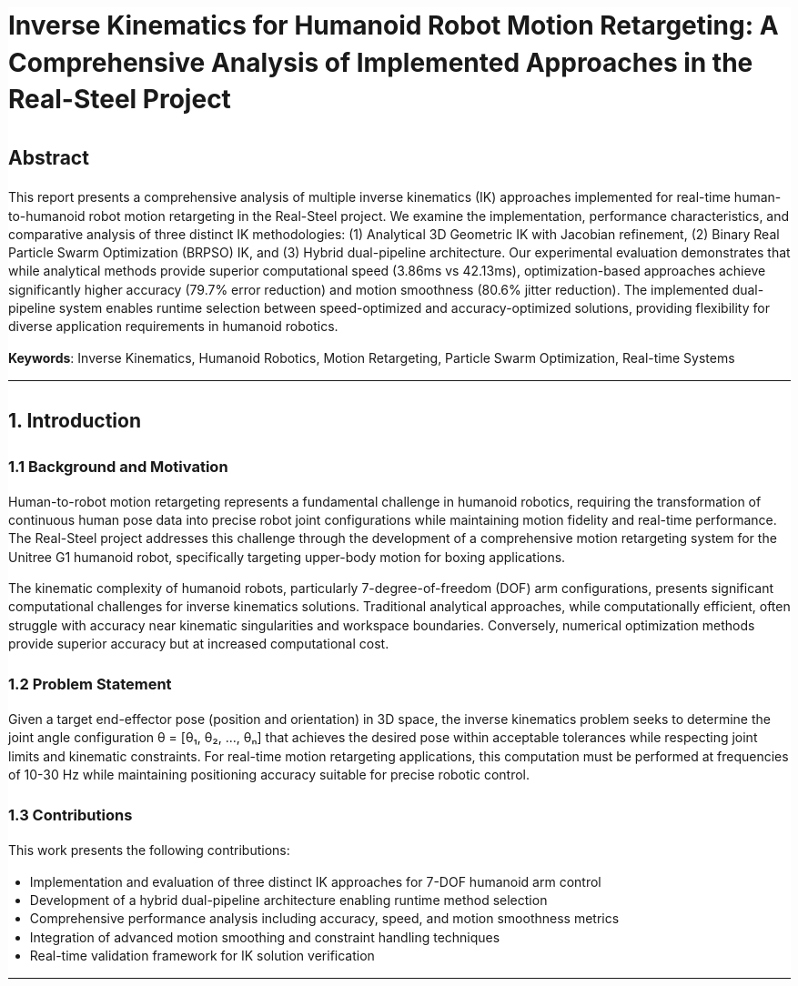 # Inverse Kinematics for Humanoid Robot Motion Retargeting: A Comprehensive Analysis of Implemented Approaches in the Real-Steel Project

## Abstract

This report presents a comprehensive analysis of multiple inverse kinematics (IK) approaches implemented for real-time human-to-humanoid robot motion retargeting in the Real-Steel project. We examine the implementation, performance characteristics, and comparative analysis of three distinct IK methodologies: (1) Analytical 3D Geometric IK with Jacobian refinement, (2) Binary Real Particle Swarm Optimization (BRPSO) IK, and (3) Hybrid dual-pipeline architecture. Our experimental evaluation demonstrates that while analytical methods provide superior computational speed (3.86ms vs 42.13ms), optimization-based approaches achieve significantly higher accuracy (79.7% error reduction) and motion smoothness (80.6% jitter reduction). The implemented dual-pipeline system enables runtime selection between speed-optimized and accuracy-optimized solutions, providing flexibility for diverse application requirements in humanoid robotics.

**Keywords**: Inverse Kinematics, Humanoid Robotics, Motion Retargeting, Particle Swarm Optimization, Real-time Systems

---

## 1. Introduction

### 1.1 Background and Motivation

Human-to-robot motion retargeting represents a fundamental challenge in humanoid robotics, requiring the transformation of continuous human pose data into precise robot joint configurations while maintaining motion fidelity and real-time performance. The Real-Steel project addresses this challenge through the development of a comprehensive motion retargeting system for the Unitree G1 humanoid robot, specifically targeting upper-body motion for boxing applications.

The kinematic complexity of humanoid robots, particularly 7-degree-of-freedom (DOF) arm configurations, presents significant computational challenges for inverse kinematics solutions. Traditional analytical approaches, while computationally efficient, often struggle with accuracy near kinematic singularities and workspace boundaries. Conversely, numerical optimization methods provide superior accuracy but at increased computational cost.

### 1.2 Problem Statement

Given a target end-effector pose (position and orientation) in 3D space, the inverse kinematics problem seeks to determine the joint angle configuration θ = [θ₁, θ₂, ..., θₙ] that achieves the desired pose within acceptable tolerances while respecting joint limits and kinematic constraints. For real-time motion retargeting applications, this computation must be performed at frequencies of 10-30 Hz while maintaining positioning accuracy suitable for precise robotic control.

### 1.3 Contributions

This work presents the following contributions:
- Implementation and evaluation of three distinct IK approaches for 7-DOF humanoid arm control
- Development of a hybrid dual-pipeline architecture enabling runtime method selection
- Comprehensive performance analysis including accuracy, speed, and motion smoothness metrics
- Integration of advanced motion smoothing and constraint handling techniques
- Real-time validation framework for IK solution verification

---